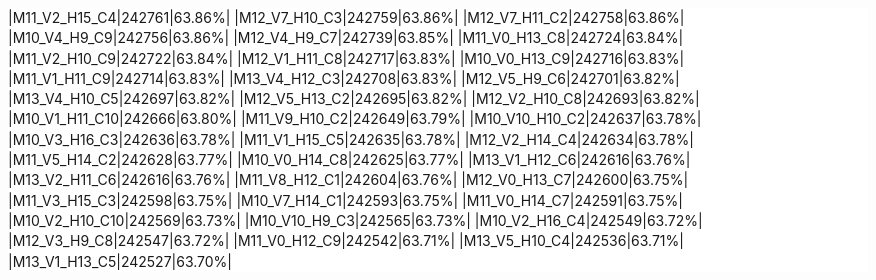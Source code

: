 |M11_V2_H15_C4|242761|63.86%|
|M12_V7_H10_C3|242759|63.86%|
|M12_V7_H11_C2|242758|63.86%|
|M10_V4_H9_C9|242756|63.86%|
|M12_V4_H9_C7|242739|63.85%|
|M11_V0_H13_C8|242724|63.84%|
|M11_V2_H10_C9|242722|63.84%|
|M12_V1_H11_C8|242717|63.83%|
|M10_V0_H13_C9|242716|63.83%|
|M11_V1_H11_C9|242714|63.83%|
|M13_V4_H12_C3|242708|63.83%|
|M12_V5_H9_C6|242701|63.82%|
|M13_V4_H10_C5|242697|63.82%|
|M12_V5_H13_C2|242695|63.82%|
|M12_V2_H10_C8|242693|63.82%|
|M10_V1_H11_C10|242666|63.80%|
|M11_V9_H10_C2|242649|63.79%|
|M10_V10_H10_C2|242637|63.78%|
|M10_V3_H16_C3|242636|63.78%|
|M11_V1_H15_C5|242635|63.78%|
|M12_V2_H14_C4|242634|63.78%|
|M11_V5_H14_C2|242628|63.77%|
|M10_V0_H14_C8|242625|63.77%|
|M13_V1_H12_C6|242616|63.76%|
|M13_V2_H11_C6|242616|63.76%|
|M11_V8_H12_C1|242604|63.76%|
|M12_V0_H13_C7|242600|63.75%|
|M11_V3_H15_C3|242598|63.75%|
|M10_V7_H14_C1|242593|63.75%|
|M11_V0_H14_C7|242591|63.75%|
|M10_V2_H10_C10|242569|63.73%|
|M10_V10_H9_C3|242565|63.73%|
|M10_V2_H16_C4|242549|63.72%|
|M12_V3_H9_C8|242547|63.72%|
|M11_V0_H12_C9|242542|63.71%|
|M13_V5_H10_C4|242536|63.71%|
|M13_V1_H13_C5|242527|63.70%|